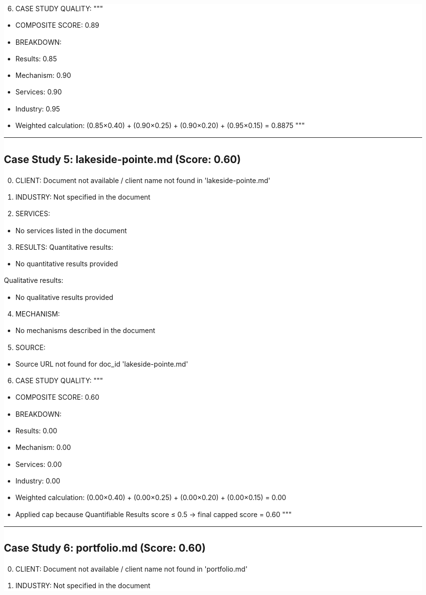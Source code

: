 6. CASE STUDY QUALITY:
"""
-  COMPOSITE SCORE: 0.89

-  BREAKDOWN: 
  - Results: 0.85
  - Mechanism: 0.90
  - Services: 0.90
  - Industry: 0.95
- Weighted calculation: (0.85×0.40) + (0.90×0.25) + (0.90×0.20) + (0.95×0.15) = 0.8875
"""

---

## Case Study 5: lakeside-pointe.md (Score: 0.60)

0. CLIENT: Document not available / client name not found in 'lakeside-pointe.md'

1. INDUSTRY: Not specified in the document

2. SERVICES:
- No services listed in the document

3. RESULTS:
Quantitative results:
- No quantitative results provided

Qualitative results:
- No qualitative results provided

4. MECHANISM:
- No mechanisms described in the document

5. SOURCE:
- Source URL not found for doc_id 'lakeside-pointe.md'

6. CASE STUDY QUALITY:
"""
-  COMPOSITE SCORE: 0.60

-  BREAKDOWN: 
  - Results: 0.00
  - Mechanism: 0.00
  - Services: 0.00
  - Industry: 0.00
- Weighted calculation: (0.00×0.40) + (0.00×0.25) + (0.00×0.20) + (0.00×0.15) = 0.00
- Applied cap because Quantifiable Results score ≤ 0.5 → final capped score = 0.60
"""

---

## Case Study 6: portfolio.md (Score: 0.60)

0. CLIENT: Document not available / client name not found in 'portfolio.md'

1. INDUSTRY: Not specified in the document
